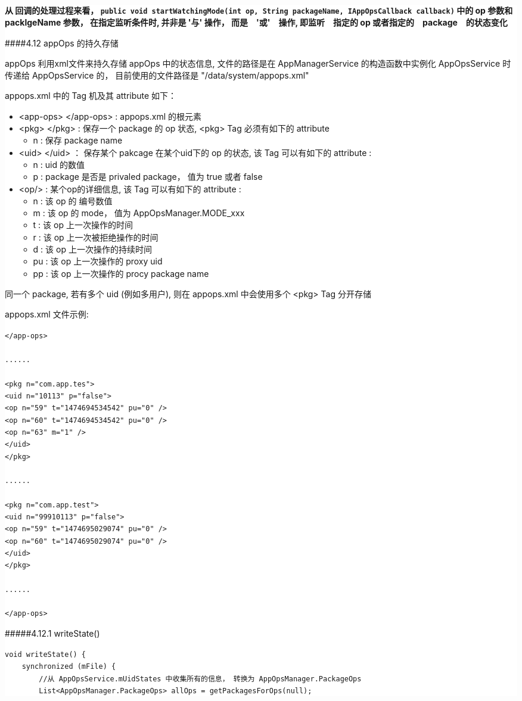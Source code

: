 **从 回调的处理过程来看，  `public void startWatchingMode(int op, String packageName, IAppOpsCallback callback)` 中的 op 参数和 packlgeName 参数， 在指定监听条件时, 并非是 '与' 操作， 而是　'或'　操作, 即监听　指定的 op 或者指定的　package　的状态变化**
        
####4.12 appOps 的持久存储

appOps 利用xml文件来持久存储 appOps 中的状态信息, 文件的路径是在 AppManagerService 的构造函数中实例化 AppOpsService 时传递给 AppOpsService 的， 目前使用的文件路径是 "/data/system/appops.xml"

appops.xml 中的 Tag 机及其 attribute 如下：

+ &lt;app-ops&gt; &lt;/app-ops&gt; : appops.xml 的根元素
+ &lt;pkg&gt; &lt;/pkg&gt; : 保存一个 package 的 op 状态, &lt;pkg&gt; Tag 必须有如下的 attribute
   + n : 保存 package name
+ &lt;uid&gt; &lt;/uid&gt; ： 保存某个 pakcage 在某个uid下的 op 的状态, 该 Tag 可以有如下的 attribute :
   + n : uid 的数值
   + p : package 是否是 privaled package， 值为 true 或者 false
+ &lt;op/&gt; : 某个op的详细信息, 该 Tag 可以有如下的 attribute :
   + n : 该 op 的 编号数值
   + m : 该 op 的 mode， 值为 AppOpsManager.MODE_xxx
   + t : 该 op 上一次操作的时间
   + r : 该 op 上一次被拒绝操作的时间
   + d : 该 op 上一次操作的持续时间
   + pu : 该 op 上一次操作的 proxy uid 
   + pp : 该 op 上一次操作的 procy package name

同一个 package, 若有多个 uid (例如多用户), 则在 appops.xml 中会使用多个 &lt;pkg&gt; Tag 分开存储

appops.xml 文件示例:
    
    </app-ops>        

    ......
    
    <pkg n="com.app.tes">
    <uid n="10113" p="false">
    <op n="59" t="1474694534542" pu="0" />
    <op n="60" t="1474694534542" pu="0" />
    <op n="63" m="1" />
    </uid>
    </pkg>

    ......
    
    <pkg n="com.app.test">
    <uid n="99910113" p="false">
    <op n="59" t="1474695029074" pu="0" />
    <op n="60" t="1474695029074" pu="0" />
    </uid>
    </pkg>
    
    ......
    
    </app-ops>

#####4.12.1 writeState()

    void writeState() {
        synchronized (mFile) {
            //从 AppOpsService.mUidStates 中收集所有的信息， 转换为 AppOpsManager.PackageOps
            List<AppOpsManager.PackageOps> allOps = getPackagesForOps(null);
